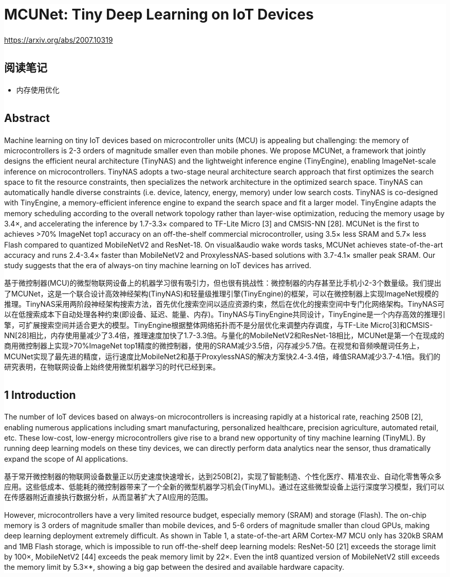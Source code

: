 # MCUNet: Tiny Deep Learning on IoT Devices
https://arxiv.org/abs/2007.10319

## 阅读笔记 
* 内存使用优化

## Abstract
Machine learning on tiny IoT devices based on microcontroller units (MCU) is appealing but challenging: the memory of microcontrollers is 2-3 orders of magnitude smaller even than mobile phones. We propose MCUNet, a framework that jointly designs the efficient neural architecture (TinyNAS) and the lightweight inference engine (TinyEngine), enabling ImageNet-scale inference on microcontrollers. TinyNAS adopts a two-stage neural architecture search approach that first optimizes the search space to fit the resource constraints, then specializes the network architecture in the optimized search space. TinyNAS can automatically handle diverse constraints (i.e. device, latency, energy, memory) under low search costs. TinyNAS is co-designed with TinyEngine, a memory-efficient inference engine to expand the search space and fit a larger model. TinyEngine adapts the memory scheduling according to the overall network topology rather than layer-wise optimization, reducing the memory usage by 3.4×, and accelerating the inference by 1.7-3.3× compared to TF-Lite Micro [3] and CMSIS-NN [28]. MCUNet is the first to achieves >70% ImageNet top1 accuracy on an off-the-shelf commercial microcontroller, using 3.5× less SRAM and 5.7× less Flash compared to quantized MobileNetV2 and ResNet-18. On visual&audio wake words tasks, MCUNet achieves state-of-the-art accuracy and runs 2.4-3.4× faster than MobileNetV2 and ProxylessNAS-based solutions with 3.7-4.1× smaller peak SRAM. Our study suggests that the era of always-on tiny machine learning on IoT devices has arrived. 

基于微控制器(MCU)的微型物联网设备上的机器学习很有吸引力，但也很有挑战性：微控制器的内存甚至比手机小2-3个数量级。我们提出了MCUNet，这是一个联合设计高效神经架构(TinyNAS)和轻量级推理引擎(TinyEngine)的框架，可以在微控制器上实现ImageNet规模的推理。TinyNAS采用两阶段神经架构搜索方法，首先优化搜索空间以适应资源约束，然后在优化的搜索空间中专门化网络架构。TinyNAS可以在低搜索成本下自动处理各种约束(即设备、延迟、能量、内存)。TinyNAS与TinyEngine共同设计，TinyEngine是一个内存高效的推理引擎，可扩展搜索空间并适合更大的模型。TinyEngine根据整体网络拓扑而不是分层优化来调整内存调度，与TF-Lite Micro[3]和CMSIS-NN[28]相比，内存使用量减少了3.4倍，推理速度加快了1.7-3.3倍。与量化的MobileNetV2和ResNet-18相比，MCUNet是第一个在现成的商用微控制器上实现>70%ImageNet top1精度的微控制器，使用的SRAM减少3.5倍，闪存减少5.7倍。在视觉和音频唤醒词任务上，MCUNet实现了最先进的精度，运行速度比MobileNet2和基于ProxylessNAS的解决方案快2.4-3.4倍，峰值SRAM减少3.7-4.1倍。我们的研究表明，在物联网设备上始终使用微型机器学习的时代已经到来。

## 1 Introduction
The number of IoT devices based on always-on microcontrollers is increasing rapidly at a historical rate, reaching 250B [2], enabling numerous applications including smart manufacturing, personalized healthcare, precision agriculture, automated retail, etc. These low-cost, low-energy microcontrollers give rise to a brand new opportunity of tiny machine learning (TinyML). By running deep learning models on these tiny devices, we can directly perform data analytics near the sensor, thus dramatically expand the scope of AI applications.

基于常开微控制器的物联网设备数量正以历史速度快速增长，达到250B[2]，实现了智能制造、个性化医疗、精准农业、自动化零售等众多应用。这些低成本、低能耗的微控制器带来了一个全新的微型机器学习机会(TinyML)。通过在这些微型设备上运行深度学习模型，我们可以在传感器附近直接执行数据分析，从而显著扩大了AI应用的范围。

However, microcontrollers have a very limited resource budget, especially memory (SRAM) and storage (Flash). The on-chip memory is 3 orders of magnitude smaller than mobile devices, and 5-6 orders of magnitude smaller than cloud GPUs, making deep learning deployment extremely difficult. As shown in Table 1, a state-of-the-art ARM Cortex-M7 MCU only has 320kB SRAM and 1MB Flash storage, which is impossible to run off-the-shelf deep learning models: ResNet-50 [21] exceeds the storage limit by 100×, MobileNetV2 [44] exceeds the peak memory limit by 22×. Even the int8 quantized version of MobileNetV2 still exceeds the memory limit by 5.3×*, showing a big gap between the desired and available hardware capacity.
